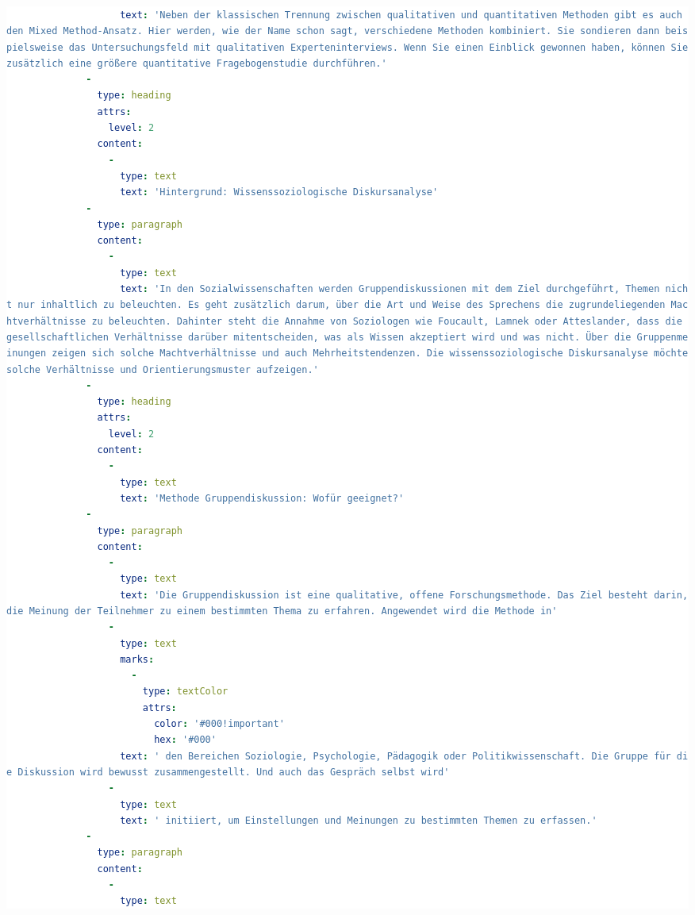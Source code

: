 ```yaml
                    text: 'Neben der klassischen Trennung zwischen qualitativen und quantitativen Methoden gibt es auch den Mixed Method-Ansatz. Hier werden, wie der Name schon sagt, verschiedene Methoden kombiniert. Sie sondieren dann beispielsweise das Untersuchungsfeld mit qualitativen Experteninterviews. Wenn Sie einen Einblick gewonnen haben, können Sie zusätzlich eine größere quantitative Fragebogenstudie durchführen.'
              -
                type: heading
                attrs:
                  level: 2
                content:
                  -
                    type: text
                    text: 'Hintergrund: Wissenssoziologische Diskursanalyse'
              -
                type: paragraph
                content:
                  -
                    type: text
                    text: 'In den Sozialwissenschaften werden Gruppendiskussionen mit dem Ziel durchgeführt, Themen nicht nur inhaltlich zu beleuchten. Es geht zusätzlich darum, über die Art und Weise des Sprechens die zugrundeliegenden Machtverhältnisse zu beleuchten. Dahinter steht die Annahme von Soziologen wie Foucault, Lamnek oder Atteslander, dass die gesellschaftlichen Verhältnisse darüber mitentscheiden, was als Wissen akzeptiert wird und was nicht. Über die Gruppenmeinungen zeigen sich solche Machtverhältnisse und auch Mehrheitstendenzen. Die wissenssoziologische Diskursanalyse möchte solche Verhältnisse und Orientierungsmuster aufzeigen.'
              -
                type: heading
                attrs:
                  level: 2
                content:
                  -
                    type: text
                    text: 'Methode Gruppendiskussion: Wofür geeignet?'
              -
                type: paragraph
                content:
                  -
                    type: text
                    text: 'Die Gruppendiskussion ist eine qualitative, offene Forschungsmethode. Das Ziel besteht darin, die Meinung der Teilnehmer zu einem bestimmten Thema zu erfahren. Angewendet wird die Methode in'
                  -
                    type: text
                    marks:
                      -
                        type: textColor
                        attrs:
                          color: '#000!important'
                          hex: '#000'
                    text: ' den Bereichen Soziologie, Psychologie, Pädagogik oder Politikwissenschaft. Die Gruppe für die Diskussion wird bewusst zusammengestellt. Und auch das Gespräch selbst wird'
                  -
                    type: text
                    text: ' initiiert, um Einstellungen und Meinungen zu bestimmten Themen zu erfassen.'
              -
                type: paragraph
                content:
                  -
                    type: text
```